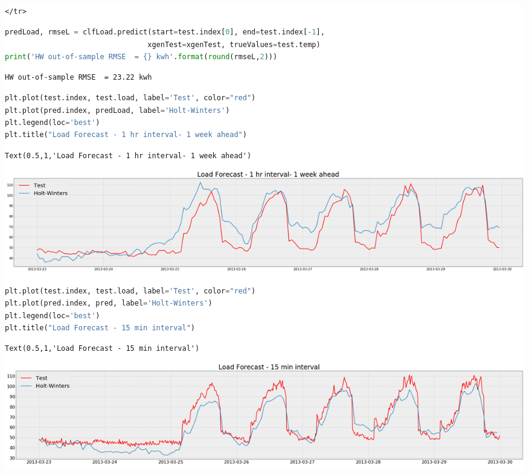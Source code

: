     </tr>
  </tbody>
</table>
</div>




```python
predLoad, rmseL = clfLoad.predict(start=test.index[0], end=test.index[-1], 
                                 xgenTest=xgenTest, trueValues=test.temp)
print('HW out-of-sample RMSE  = {} kwh'.format(round(rmseL,2)))
```

    HW out-of-sample RMSE  = 23.22 kwh
    


```python
plt.plot(test.index, test.load, label='Test', color="red")
plt.plot(pred.index, predLoad, label='Holt-Winters')
plt.legend(loc='best')
plt.title("Load Forecast - 1 hr interval- 1 week ahead")
```




    Text(0.5,1,'Load Forecast - 1 hr interval- 1 week ahead')




![png](output_77_1.png)



```python
plt.plot(test.index, test.load, label='Test', color="red")
plt.plot(pred.index, pred, label='Holt-Winters')
plt.legend(loc='best')
plt.title("Load Forecast - 15 min interval")
```




    Text(0.5,1,'Load Forecast - 15 min interval')




![png](output_78_1.png)
